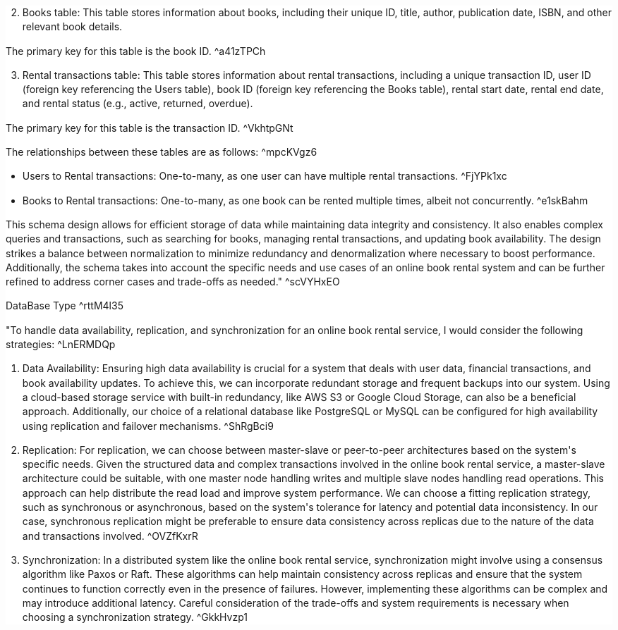 2) Books table: This table stores information about books, including their 
unique ID, 
title, author, 
publication date, 
ISBN, and other relevant book details. 

The primary key for this table is the book ID. ^a41zTPCh

3) Rental transactions table: This table stores information about rental transactions, including 
a unique transaction ID, 
user ID (foreign key referencing the Users table), 
book ID (foreign key referencing the Books table), 
rental start date, 
rental end date, and 
rental status (e.g., active, returned, overdue). 

The primary key for this table is the transaction ID. ^VkhtpGNt

The relationships between these tables are as follows: ^mpcKVgz6

- Users to Rental transactions: One-to-many, as one user can have multiple rental transactions. ^FjYPk1xc

- Books to Rental transactions: One-to-many, as one book can be rented multiple times, albeit not concurrently. ^e1skBahm

This schema design allows for efficient storage of data while maintaining data integrity and consistency. It also enables complex queries and transactions, such as searching for books, managing rental transactions, and updating book availability. The design strikes a balance between normalization to minimize redundancy and denormalization where necessary to boost performance. Additionally, the schema takes into account the specific needs and use cases of an online book rental system and can be further refined to address corner cases and trade-offs as needed." ^scVYHxEO

DataBase Type ^rttM4l35

"To handle data availability, replication, and synchronization for an online book rental service, I would consider the following strategies: ^LnERMDQp

1. Data Availability: Ensuring high data availability is crucial for a system that deals with user data, financial transactions, and book availability updates. To achieve this, we can incorporate redundant storage and frequent backups into our system. Using a cloud-based storage service with built-in redundancy, like AWS S3 or Google Cloud Storage, can also be a beneficial approach. Additionally, our choice of a relational database like PostgreSQL or MySQL can be configured for high availability using replication and failover mechanisms. ^ShRgBci9

2. Replication: For replication, we can choose between master-slave or peer-to-peer architectures based on the system's specific needs. Given the structured data and complex transactions involved in the online book rental service, a master-slave architecture could be suitable, with one master node handling writes and multiple slave nodes handling read operations. This approach can help distribute the read load and improve system performance. We can choose a fitting replication strategy, such as synchronous or asynchronous, based on the system's tolerance for latency and potential data inconsistency. In our case, synchronous replication might be preferable to ensure data consistency across replicas due to the nature of the data and transactions involved. ^OVZfKxrR

3. Synchronization: In a distributed system like the online book rental service, synchronization might involve using a consensus algorithm like Paxos or Raft. These algorithms can help maintain consistency across replicas and ensure that the system continues to function correctly even in the presence of failures. However, implementing these algorithms can be complex and may introduce additional latency. Careful consideration of the trade-offs and system requirements is necessary when choosing a synchronization strategy. ^GkkHvzp1
